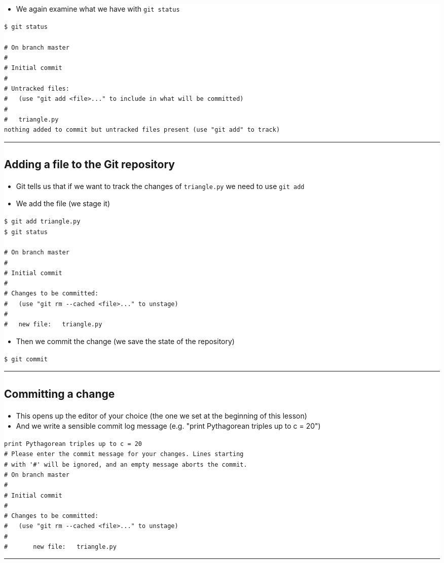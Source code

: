 - We again examine what we have with `git status`

```shell
$ git status

# On branch master
#
# Initial commit
#
# Untracked files:
#   (use "git add <file>..." to include in what will be committed)
#
#	triangle.py
nothing added to commit but untracked files present (use "git add" to track)
```

---

## Adding a file to the Git repository

- Git tells us that if we want to track the changes of `triangle.py` we need to use `git add`

- We add the file (we stage it)

```shell
$ git add triangle.py
$ git status

# On branch master
#
# Initial commit
#
# Changes to be committed:
#   (use "git rm --cached <file>..." to unstage)
#
#	new file:   triangle.py
```

- Then we commit the change (we save the state of the repository)

```shell
$ git commit
```

---

## Committing a change

- This opens up the editor of your choice (the one we set at the beginning of this lesson)
- And we write a sensible commit log message (e.g. "print Pythagorean triples up to c = 20")

```shell
print Pythagorean triples up to c = 20
# Please enter the commit message for your changes. Lines starting
# with '#' will be ignored, and an empty message aborts the commit.
# On branch master
#
# Initial commit
#
# Changes to be committed:
#   (use "git rm --cached <file>..." to unstage)
#
#       new file:   triangle.py
```

---